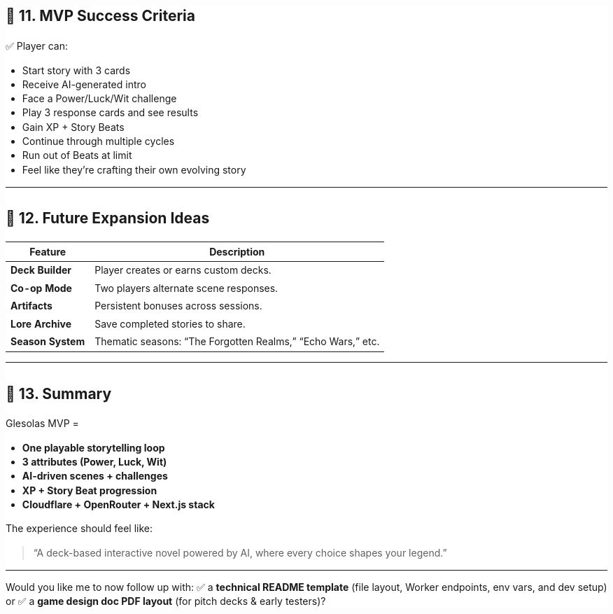
## 🚀 11. MVP Success Criteria

✅ Player can:

* Start story with 3 cards
* Receive AI-generated intro
* Face a Power/Luck/Wit challenge
* Play 3 response cards and see results
* Gain XP + Story Beats
* Continue through multiple cycles
* Run out of Beats at limit
* Feel like they’re crafting their own evolving story

---

## 🔮 12. Future Expansion Ideas

| Feature           | Description                                                 |
| ----------------- | ----------------------------------------------------------- |
| **Deck Builder**  | Player creates or earns custom decks.                       |
| **Co-op Mode**    | Two players alternate scene responses.                      |
| **Artifacts**     | Persistent bonuses across sessions.                         |
| **Lore Archive**  | Save completed stories to share.                            |
| **Season System** | Thematic seasons: “The Forgotten Realms,” “Echo Wars,” etc. |

---

## 📘 13. Summary

Glesolas MVP =

* **One playable storytelling loop**
* **3 attributes (Power, Luck, Wit)**
* **AI-driven scenes + challenges**
* **XP + Story Beat progression**
* **Cloudflare + OpenRouter + Next.js stack**

The experience should feel like:

> “A deck-based interactive novel powered by AI, where every choice shapes your legend.”

---

Would you like me to now follow up with:
✅ a **technical README template** (file layout, Worker endpoints, env vars, and dev setup)
or
✅ a **game design doc PDF layout** (for pitch decks & early testers)?
